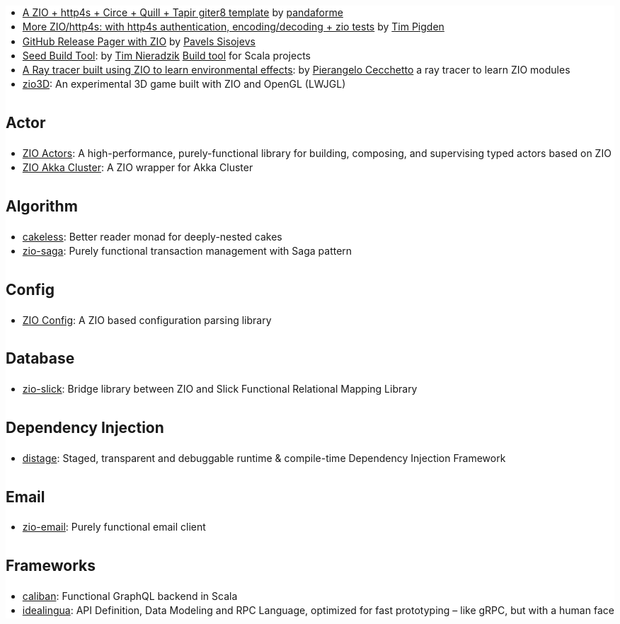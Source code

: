 * [A ZIO + http4s + Circe + Quill + Tapir giter8 template](https://github.com/pandaforme/ultron.g8) by [pandaforme](https://github.com/pandaforme)
* [More ZIO/http4s: with http4s authentication, encoding/decoding + zio tests](https://github.com/TimPigden/zio-http4s-examples) by [Tim Pigden](https://github.com/TimPigden)
* [GitHub Release Pager with ZIO](https://github.com/psisoyev/release-pager) by [Pavels Sisojevs](https://github.com/psisoyev)
* [Seed Build Tool](https://github.com/tindzk/seed): by [Tim Nieradzik](https://github.com/tindzk/seed) [Build tool](https://tindzk.github.io/seed/) for Scala projects
* [A Ray tracer built using ZIO to learn environmental effects](https://github.com/pierangeloc/ray-tracer-zio): by [Pierangelo Cecchetto](https://github.com/pierangeloc) a ray tracer to learn ZIO modules
* [zio3D](https://github.com/wongelz/zio3d): An experimental 3D game built with ZIO and OpenGL (LWJGL)


## Actor

* [ZIO Actors](https://github.com/zio/zio-actors): A high-performance, purely-functional library for building, composing, and supervising typed actors based on ZIO
* [ZIO Akka Cluster](https://github.com/zio/zio-akka-cluster): A ZIO wrapper for Akka Cluster

## Algorithm

* [cakeless](https://github.com/itkpi/cakeless): Better reader monad for deeply-nested cakes
* [zio-saga](https://github.com/VladKopanev/zio-saga): Purely functional transaction management with Saga pattern

## Config

* [ZIO Config](https://github.com/zio/zio-config): A ZIO based configuration parsing library

## Database

* [zio-slick](https://github.com/rleibman/zio-slick): Bridge library between ZIO and Slick Functional Relational Mapping Library

## Dependency Injection

* [distage](https://github.com/7mind/izumi): Staged, transparent and debuggable runtime & compile-time Dependency Injection Framework

## Email

* [zio-email](https://github.com/funcit/zio-email): Purely functional email client

## Frameworks

* [caliban](https://github.com/ghostdogpr/caliban): Functional GraphQL backend in Scala
* [idealingua](https://github.com/7mind/izumi): API Definition, Data Modeling and RPC Language, optimized for fast prototyping – like gRPC, but with a human face
